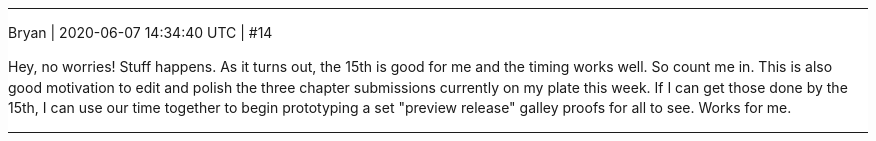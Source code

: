 -------------------------

Bryan | 2020-06-07 14:34:40 UTC | #14

Hey, no worries! Stuff happens. As it turns out, the 15th is good for me and the timing works well. So count me in. This is also good motivation to edit and polish the three chapter submissions currently on my plate this week. If I can get those done by the 15th, I can use our time together to begin prototyping a set "preview release" galley proofs for all to see. Works for me.

-------------------------

